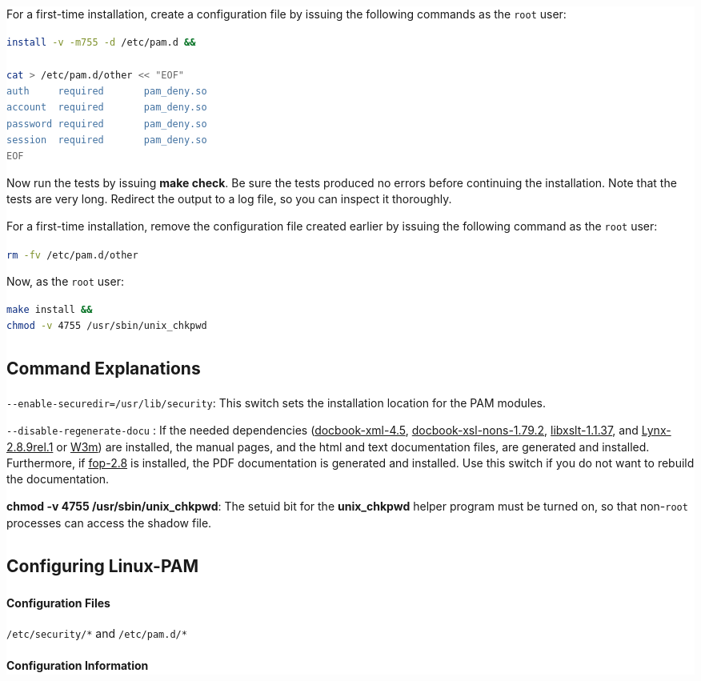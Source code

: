 For a first-time installation, create a configuration file by issuing the following commands as the `root` user:

```bash
install -v -m755 -d /etc/pam.d &&

cat > /etc/pam.d/other << "EOF"
auth     required       pam_deny.so
account  required       pam_deny.so
password required       pam_deny.so
session  required       pam_deny.so
EOF
```

Now run the tests by issuing **make check**. Be sure the tests produced no errors before continuing the installation. Note that the tests are very long. Redirect the output to a log file, so you can inspect it thoroughly.

For a first-time installation, remove the configuration file created earlier by issuing the following command as the `root` user:

```bash
rm -fv /etc/pam.d/other
```

Now, as the `root` user:

```bash
make install &&
chmod -v 4755 /usr/sbin/unix_chkpwd
```

Command Explanations
--------------------

`--enable-securedir=/usr/lib/security`: This switch sets the installation location for the PAM modules.

`--disable-regenerate-docu` : If the needed dependencies ([docbook-xml-4.5](49.Extensible_markup_language_XML.md#491-docbook-xml-45), [docbook-xsl-nons-1.79.2](49.Extensible_markup_language_XML.md#494-docbook-xsl-nons-1792), [libxslt-1.1.37](9.General_libraries.md#968-libxslt-1137), and [Lynx-2.8.9rel.1](18.Text_web_browsers.md#182-lynx-289rel1) or [W3m](http://w3m.sourceforge.net/)) are installed, the manual pages, and the html and text documentation files, are generated and installed. Furthermore, if [fop-2.8](50.PostScript.md#503-fop-28) is installed, the PDF documentation is generated and installed. Use this switch if you do not want to rebuild the documentation.

**chmod -v 4755 /usr/sbin/unix_chkpwd**: The setuid bit for the **unix_chkpwd** helper program must be turned on, so that non-`root` processes can access the shadow file.

Configuring Linux-PAM
---------------------

#### Configuration Files

`/etc/security/*` and `/etc/pam.d/*`

#### Configuration Information
